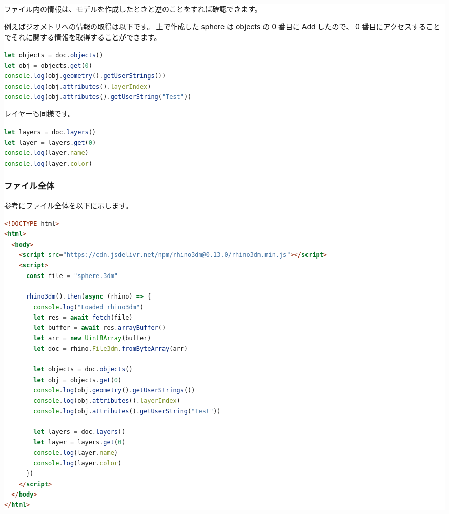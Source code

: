 ファイル内の情報は、モデルを作成したときと逆のことをすれば確認できます。

例えばジオメトリへの情報の取得は以下です。
上で作成した sphere は objects の 0 番目に Add したので、
0 番目にアクセスすることでそれに関する情報を取得することができます。

```js
let objects = doc.objects()
let obj = objects.get(0)
console.log(obj.geometry().getUserStrings())
console.log(obj.attributes().layerIndex)
console.log(obj.attributes().getUserString("Test"))
```

レイヤーも同様です。

```js
let layers = doc.layers()
let layer = layers.get(0)
console.log(layer.name)
console.log(layer.color)
```

### ファイル全体

参考にファイル全体を以下に示します。

```html
<!DOCTYPE html>
<html>
  <body>
    <script src="https://cdn.jsdelivr.net/npm/rhino3dm@0.13.0/rhino3dm.min.js"></script>
    <script>
      const file = "sphere.3dm"

      rhino3dm().then(async (rhino) => {
        console.log("Loaded rhino3dm")
        let res = await fetch(file)
        let buffer = await res.arrayBuffer()
        let arr = new Uint8Array(buffer)
        let doc = rhino.File3dm.fromByteArray(arr)

        let objects = doc.objects()
        let obj = objects.get(0)
        console.log(obj.geometry().getUserStrings())
        console.log(obj.attributes().layerIndex)
        console.log(obj.attributes().getUserString("Test"))

        let layers = doc.layers()
        let layer = layers.get(0)
        console.log(layer.name)
        console.log(layer.color)
      })
    </script>
  </body>
</html>
```
